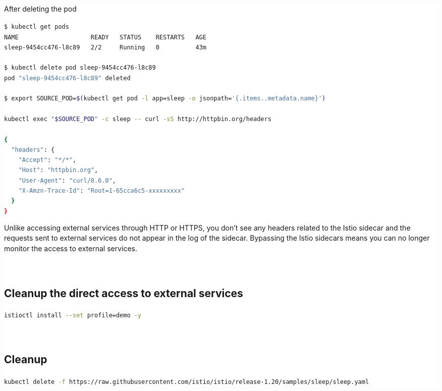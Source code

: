 After deleting the pod

```bash
$ kubectl get pods                                                                                                     
NAME                    READY   STATUS    RESTARTS   AGE
sleep-9454cc476-l8c89   2/2     Running   0          43m

$ kubectl delete pod sleep-9454cc476-l8c89             
pod "sleep-9454cc476-l8c89" deleted

$ export SOURCE_POD=$(kubectl get pod -l app=sleep -o jsonpath='{.items..metadata.name}')

kubectl exec "$SOURCE_POD" -c sleep -- curl -sS http://httpbin.org/headers

{
  "headers": {
    "Accept": "*/*", 
    "Host": "httpbin.org", 
    "User-Agent": "curl/8.6.0", 
    "X-Amzn-Trace-Id": "Root=1-65cca6c5-xxxxxxxxx"
  }
}
```

Unlike accessing external services through HTTP or HTTPS, you don’t see any headers related to the Istio sidecar and the requests sent to external services do not appear in the log of the sidecar. Bypassing the Istio sidecars means you can no longer monitor the access to external services.

<br>

## Cleanup the direct access to external services

```bash
istioctl install --set profile=demo -y 
```

<br>

## Cleanup

```bash
kubectl delete -f https://raw.githubusercontent.com/istio/istio/release-1.20/samples/sleep/sleep.yaml
```
